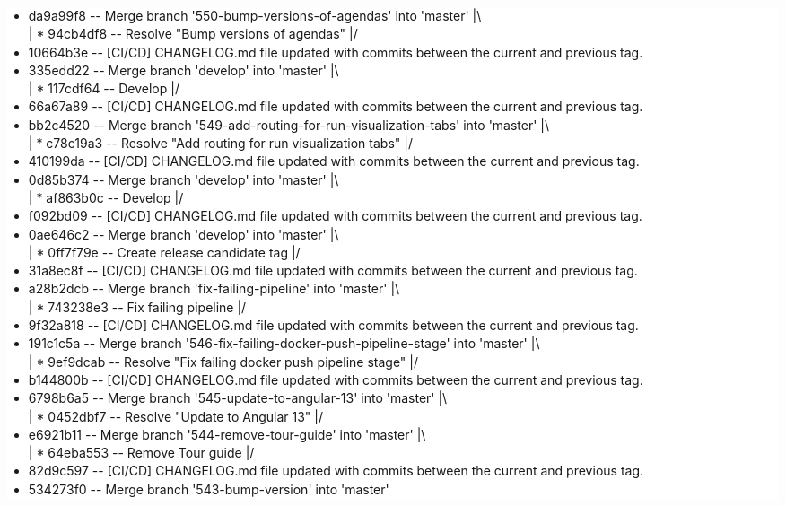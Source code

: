*   da9a99f8 -- Merge branch '550-bump-versions-of-agendas' into 'master'
|\  
| * 94cb4df8 -- Resolve "Bump versions of agendas"
|/  
* 10664b3e -- [CI/CD] CHANGELOG.md file updated with commits between the current and previous tag.
*   335edd22 -- Merge branch 'develop' into 'master'
|\  
| * 117cdf64 -- Develop
|/  
* 66a67a89 -- [CI/CD] CHANGELOG.md file updated with commits between the current and previous tag.
*   bb2c4520 -- Merge branch '549-add-routing-for-run-visualization-tabs' into 'master'
|\  
| * c78c19a3 -- Resolve "Add routing for run visualization tabs"
|/  
* 410199da -- [CI/CD] CHANGELOG.md file updated with commits between the current and previous tag.
*   0d85b374 -- Merge branch 'develop' into 'master'
|\  
| * af863b0c -- Develop
|/  
* f092bd09 -- [CI/CD] CHANGELOG.md file updated with commits between the current and previous tag.
*   0ae646c2 -- Merge branch 'develop' into 'master'
|\  
| * 0ff7f79e -- Create release candidate tag
|/  
* 31a8ec8f -- [CI/CD] CHANGELOG.md file updated with commits between the current and previous tag.
*   a28b2dcb -- Merge branch 'fix-failing-pipeline' into 'master'
|\  
| * 743238e3 -- Fix failing pipeline
|/  
* 9f32a818 -- [CI/CD] CHANGELOG.md file updated with commits between the current and previous tag.
*   191c1c5a -- Merge branch '546-fix-failing-docker-push-pipeline-stage' into 'master'
|\  
| * 9ef9dcab -- Resolve "Fix failing docker push pipeline stage"
|/  
* b144800b -- [CI/CD] CHANGELOG.md file updated with commits between the current and previous tag.
*   6798b6a5 -- Merge branch '545-update-to-angular-13' into 'master'
|\  
| * 0452dbf7 -- Resolve "Update to Angular 13"
|/  
*   e6921b11 -- Merge branch '544-remove-tour-guide' into 'master'
|\  
| * 64eba553 -- Remove Tour guide
|/  
* 82d9c597 -- [CI/CD] CHANGELOG.md file updated with commits between the current and previous tag.
*   534273f0 -- Merge branch '543-bump-version' into 'master'